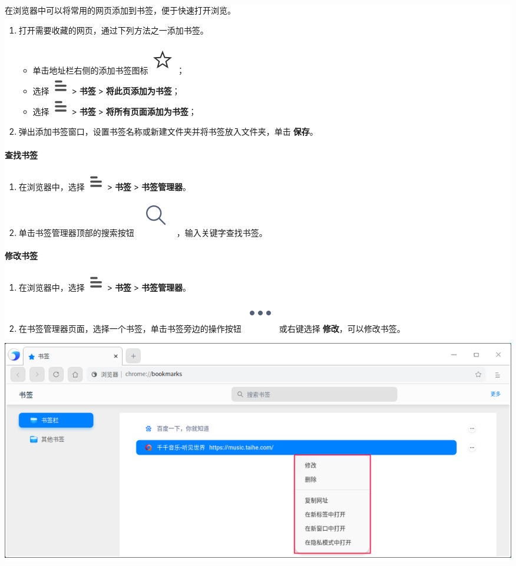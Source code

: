 在浏览器中可以将常用的网页添加到书签，便于快速打开浏览。

1. 打开需要收藏的网页，通过下列方法之一添加书签。

   - 单击地址栏右侧的添加书签图标![bookmarks](icon/bookmarks.svg)；
   - 选择  ![icon_menu](icon/icon_menu.svg)  > **书签**  > **将此页添加为书签**；
   - 选择  ![icon_menu](icon/icon_menu.svg)  > **书签**  > **将所有页面添加为书签**；

2. 弹出添加书签窗口，设置书签名称或新建文件夹并将书签放入文件夹，单击 **保存**。

#### 查找书签

1. 在浏览器中，选择  ![icon_menu](icon/icon_menu.svg)  > **书签**  > **书签管理器**。
2. 单击书签管理器顶部的搜索按钮![search](icon/search.svg)，输入关键字查找书签。

#### 修改书签

1. 在浏览器中，选择  ![icon_menu](icon/icon_menu.svg)  > **书签**  > **书签管理器**。
2. 在书签管理器页面，选择一个书签，单击书签旁边的操作按钮![operation_button](icon/operation_button.svg)或右键选择 **修改**，可以修改书签。

![1|edit_bookmark](jpg/edit_bookmark.png)

